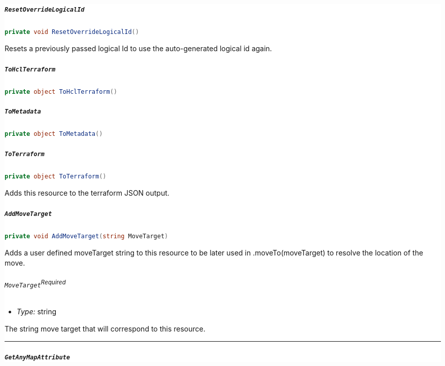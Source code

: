 
##### `ResetOverrideLogicalId` <a name="ResetOverrideLogicalId" id="@cdktf/provider-azurerm.expressRouteConnection.ExpressRouteConnection.resetOverrideLogicalId"></a>

```csharp
private void ResetOverrideLogicalId()
```

Resets a previously passed logical Id to use the auto-generated logical id again.

##### `ToHclTerraform` <a name="ToHclTerraform" id="@cdktf/provider-azurerm.expressRouteConnection.ExpressRouteConnection.toHclTerraform"></a>

```csharp
private object ToHclTerraform()
```

##### `ToMetadata` <a name="ToMetadata" id="@cdktf/provider-azurerm.expressRouteConnection.ExpressRouteConnection.toMetadata"></a>

```csharp
private object ToMetadata()
```

##### `ToTerraform` <a name="ToTerraform" id="@cdktf/provider-azurerm.expressRouteConnection.ExpressRouteConnection.toTerraform"></a>

```csharp
private object ToTerraform()
```

Adds this resource to the terraform JSON output.

##### `AddMoveTarget` <a name="AddMoveTarget" id="@cdktf/provider-azurerm.expressRouteConnection.ExpressRouteConnection.addMoveTarget"></a>

```csharp
private void AddMoveTarget(string MoveTarget)
```

Adds a user defined moveTarget string to this resource to be later used in .moveTo(moveTarget) to resolve the location of the move.

###### `MoveTarget`<sup>Required</sup> <a name="MoveTarget" id="@cdktf/provider-azurerm.expressRouteConnection.ExpressRouteConnection.addMoveTarget.parameter.moveTarget"></a>

- *Type:* string

The string move target that will correspond to this resource.

---

##### `GetAnyMapAttribute` <a name="GetAnyMapAttribute" id="@cdktf/provider-azurerm.expressRouteConnection.ExpressRouteConnection.getAnyMapAttribute"></a>
